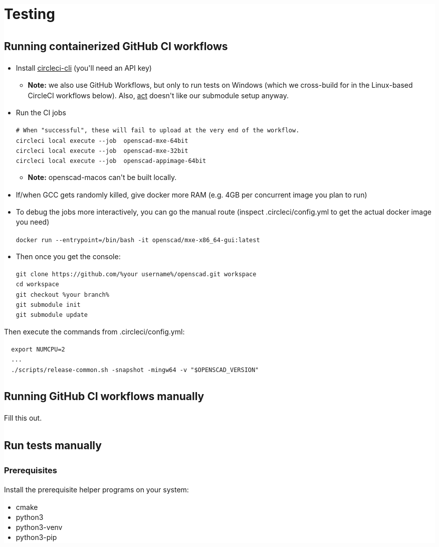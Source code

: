 # Testing

## Running containerized GitHub CI workflows

* Install [circleci-cli](https://circleci.com/docs/2.0/local-cli/) (you'll need an API key)
  * __Note:__ we also use GitHub Workflows, but only to run tests on Windows (which we cross-build for in the Linux-based CircleCI workflows below). Also, [act](https://github.com/nektos/act) doesn't like our submodule setup anyway.
* Run the CI jobs

      # When "successful", these will fail to upload at the very end of the workflow.
      circleci local execute --job  openscad-mxe-64bit
      circleci local execute --job  openscad-mxe-32bit
      circleci local execute --job  openscad-appimage-64bit

  * __Note:__ openscad-macos can't be built locally.
* If/when GCC gets randomly killed, give docker more RAM (e.g. 4GB per concurrent image you plan to run)
* To debug the jobs more interactively, you can go the manual route (inspect .circleci/config.yml to get the actual docker image you need)

      docker run --entrypoint=/bin/bash -it openscad/mxe-x86_64-gui:latest

* Then once you get the console:

      git clone https://github.com/%your username%/openscad.git workspace
      cd workspace
      git checkout %your branch%
      git submodule init
      git submodule update

Then execute the commands from .circleci/config.yml:

      export NUMCPU=2
      ...
      ./scripts/release-common.sh -snapshot -mingw64 -v "$OPENSCAD_VERSION"

## Running GitHub CI workflows manually

Fill this out.

## Run tests manually

### Prerequisites

Install the prerequisite helper programs on your system:

* cmake
* python3
* python3-venv
* python3-pip
